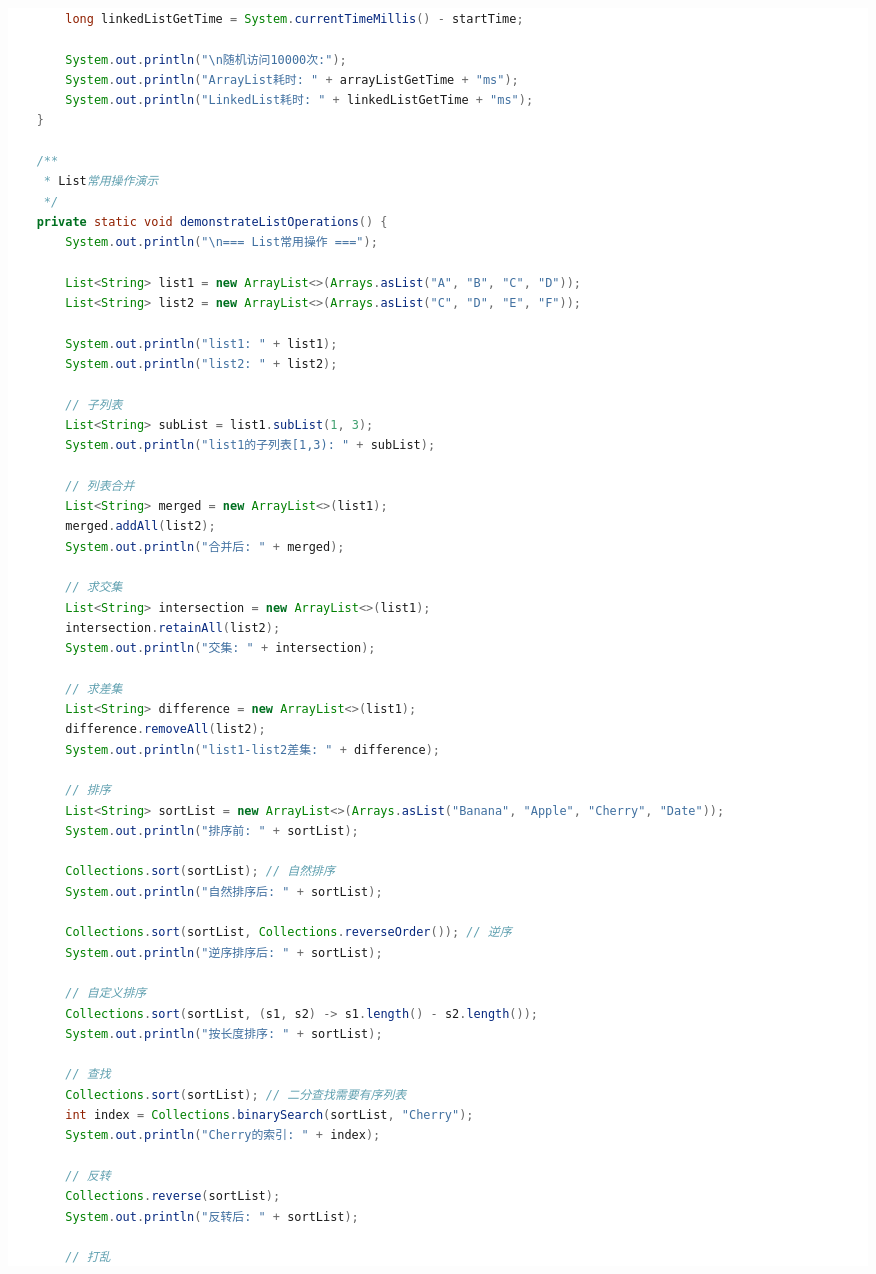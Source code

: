 ```java
        long linkedListGetTime = System.currentTimeMillis() - startTime;
        
        System.out.println("\n随机访问10000次:");
        System.out.println("ArrayList耗时: " + arrayListGetTime + "ms");
        System.out.println("LinkedList耗时: " + linkedListGetTime + "ms");
    }
    
    /**
     * List常用操作演示
     */
    private static void demonstrateListOperations() {
        System.out.println("\n=== List常用操作 ===");
        
        List<String> list1 = new ArrayList<>(Arrays.asList("A", "B", "C", "D"));
        List<String> list2 = new ArrayList<>(Arrays.asList("C", "D", "E", "F"));
        
        System.out.println("list1: " + list1);
        System.out.println("list2: " + list2);
        
        // 子列表
        List<String> subList = list1.subList(1, 3);
        System.out.println("list1的子列表[1,3): " + subList);
        
        // 列表合并
        List<String> merged = new ArrayList<>(list1);
        merged.addAll(list2);
        System.out.println("合并后: " + merged);
        
        // 求交集
        List<String> intersection = new ArrayList<>(list1);
        intersection.retainAll(list2);
        System.out.println("交集: " + intersection);
        
        // 求差集
        List<String> difference = new ArrayList<>(list1);
        difference.removeAll(list2);
        System.out.println("list1-list2差集: " + difference);
        
        // 排序
        List<String> sortList = new ArrayList<>(Arrays.asList("Banana", "Apple", "Cherry", "Date"));
        System.out.println("排序前: " + sortList);
        
        Collections.sort(sortList); // 自然排序
        System.out.println("自然排序后: " + sortList);
        
        Collections.sort(sortList, Collections.reverseOrder()); // 逆序
        System.out.println("逆序排序后: " + sortList);
        
        // 自定义排序
        Collections.sort(sortList, (s1, s2) -> s1.length() - s2.length());
        System.out.println("按长度排序: " + sortList);
        
        // 查找
        Collections.sort(sortList); // 二分查找需要有序列表
        int index = Collections.binarySearch(sortList, "Cherry");
        System.out.println("Cherry的索引: " + index);
        
        // 反转
        Collections.reverse(sortList);
        System.out.println("反转后: " + sortList);
        
        // 打乱
```